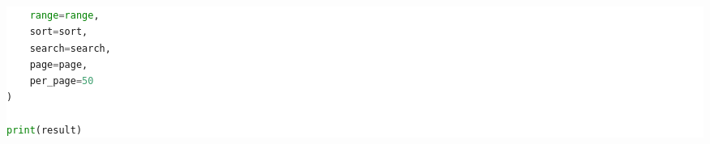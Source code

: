 ```python
    range=range,
    sort=sort,
    search=search,
    page=page,
    per_page=50
)

print(result)
```


